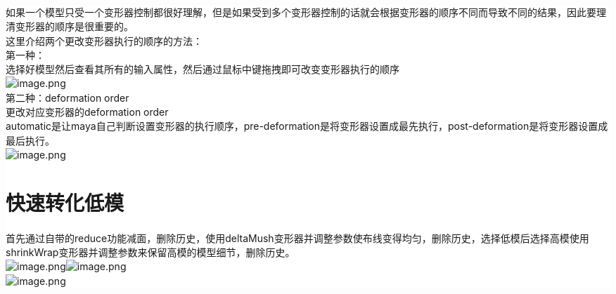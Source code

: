 如果一个模型只受一个变形器控制都很好理解，但是如果受到多个变形器控制的话就会根据变形器的顺序不同而导致不同的结果，因此要理清变形器的顺序是很重要的。<br />这里介绍两个更改变形器执行的顺序的方法：<br />第一种：<br />选择好模型然后查看其所有的输入属性，然后通过鼠标中键拖拽即可改变变形器执行的顺序<br />![image.png](https://cdn.nlark.com/yuque/0/2023/png/2623605/1674112832754-5fb47a6d-38f3-4525-929c-f8bb19314217.png#averageHue=%23535451&clientId=u0af6a990-500b-4&from=paste&height=264&id=u72763447&originHeight=264&originWidth=382&originalType=binary&ratio=1&rotation=0&showTitle=false&size=66502&status=done&style=none&taskId=uaa04c244-170b-403a-88b2-495c2f134db&title=&width=382)<br />第二种：deformation order<br />更改对应变形器的deformation order<br />automatic是让maya自己判断设置变形器的执行顺序，pre-deformation是将变形器设置成最先执行，post-deformation是将变形器设置成最后执行。<br />![image.png](https://cdn.nlark.com/yuque/0/2023/png/2623605/1674112912258-bb05c6fb-40cb-4529-acf5-4e5b5d8bacbc.png#averageHue=%23535353&clientId=u0af6a990-500b-4&from=paste&height=453&id=uf6af1e1e&originHeight=453&originWidth=711&originalType=binary&ratio=1&rotation=0&showTitle=false&size=72269&status=done&style=none&taskId=u181af5f8-b802-4a8d-a600-42d6fd9f519&title=&width=711)
<a name="jEW6m"></a>
# 快速转化低模
首先通过自带的reduce功能减面，删除历史，使用deltaMush变形器并调整参数使布线变得均匀，删除历史，选择低模后选择高模使用shrinkWrap变形器并调整参数来保留高模的模型细节，删除历史。<br />![image.png](https://cdn.nlark.com/yuque/0/2023/png/2623605/1675221119348-35b72450-d2fc-4b8d-87f9-d0fe64a1195b.png#averageHue=%235b5a59&clientId=u7fb7aa6f-4485-4&from=paste&height=603&id=u41f81f5a&originHeight=603&originWidth=470&originalType=binary&ratio=1&rotation=0&showTitle=false&size=42211&status=done&style=none&taskId=u0ebf8a5c-d834-4d3d-bea8-e192be2b143&title=&width=470)![image.png](https://cdn.nlark.com/yuque/0/2023/png/2623605/1675221693200-dc2aedc3-c7d3-481c-a7f6-3328c41870a9.png#averageHue=%23464745&clientId=u7fb7aa6f-4485-4&from=paste&height=273&id=u1a530abf&originHeight=273&originWidth=389&originalType=binary&ratio=1&rotation=0&showTitle=false&size=62102&status=done&style=none&taskId=u4536fd8b-bc76-4175-8110-346cad89b24&title=&width=389)<br />![image.png](https://cdn.nlark.com/yuque/0/2023/png/2623605/1675221640088-83ebb73b-f320-48e8-a014-4adfe704c730.png#averageHue=%23595855&clientId=u7fb7aa6f-4485-4&from=paste&height=404&id=u1d6c89c9&originHeight=404&originWidth=360&originalType=binary&ratio=1&rotation=0&showTitle=false&size=102413&status=done&style=none&taskId=u0be85a61-a4df-4af9-8d7b-2bf4ec41c85&title=&width=360)


